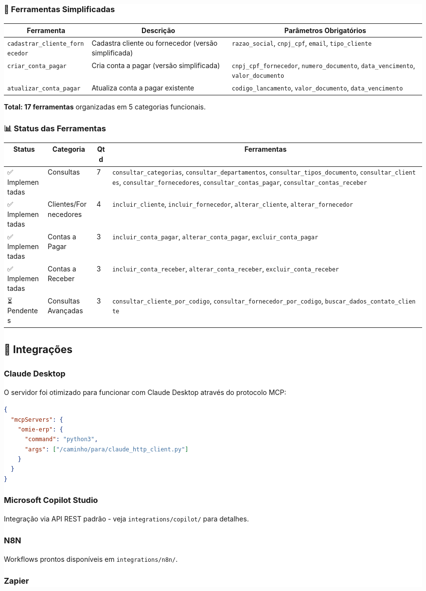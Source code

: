 ### 🔧 Ferramentas Simplificadas

| Ferramenta | Descrição | Parâmetros Obrigatórios |
|------------|-----------|-------------------------|
| `cadastrar_cliente_fornecedor` | Cadastra cliente ou fornecedor (versão simplificada) | `razao_social`, `cnpj_cpf`, `email`, `tipo_cliente` |
| `criar_conta_pagar` | Cria conta a pagar (versão simplificada) | `cnpj_cpf_fornecedor`, `numero_documento`, `data_vencimento`, `valor_documento` |
| `atualizar_conta_pagar` | Atualiza conta a pagar existente | `codigo_lancamento`, `valor_documento`, `data_vencimento` |

**Total: 17 ferramentas** organizadas em 5 categorias funcionais.

### 📊 Status das Ferramentas

| Status | Categoria | Qtd | Ferramentas |
|--------|-----------|-----|-------------|
| ✅ Implementadas | Consultas | 7 | `consultar_categorias`, `consultar_departamentos`, `consultar_tipos_documento`, `consultar_clientes`, `consultar_fornecedores`, `consultar_contas_pagar`, `consultar_contas_receber` |
| ✅ Implementadas | Clientes/Fornecedores | 4 | `incluir_cliente`, `incluir_fornecedor`, `alterar_cliente`, `alterar_fornecedor` |
| ✅ Implementadas | Contas a Pagar | 3 | `incluir_conta_pagar`, `alterar_conta_pagar`, `excluir_conta_pagar` |
| ✅ Implementadas | Contas a Receber | 3 | `incluir_conta_receber`, `alterar_conta_receber`, `excluir_conta_receber` |
| ⏳ Pendentes | Consultas Avançadas | 3 | `consultar_cliente_por_codigo`, `consultar_fornecedor_por_codigo`, `buscar_dados_contato_cliente` |

## 🔗 Integrações

### Claude Desktop

O servidor foi otimizado para funcionar com Claude Desktop através do protocolo MCP:

```json
{
  "mcpServers": {
    "omie-erp": {
      "command": "python3",
      "args": ["/caminho/para/claude_http_client.py"]
    }
  }
}
```

### Microsoft Copilot Studio

Integração via API REST padrão - veja `integrations/copilot/` para detalhes.

### N8N

Workflows prontos disponíveis em `integrations/n8n/`.

### Zapier
